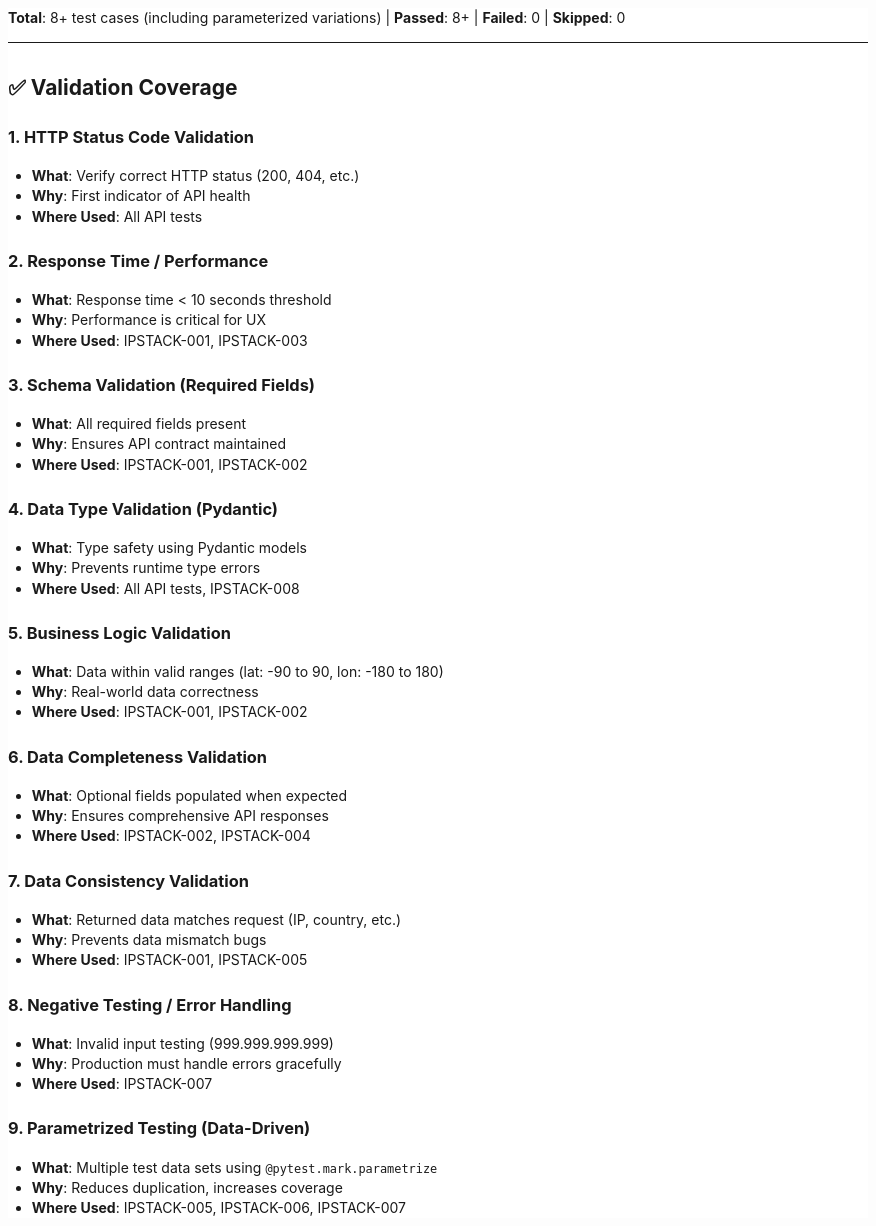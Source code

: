 **Total**: 8+ test cases (including parameterized variations) | **Passed**: 8+ | **Failed**: 0 | **Skipped**: 0

---

## ✅ Validation Coverage

### 1. HTTP Status Code Validation
- **What**: Verify correct HTTP status (200, 404, etc.)
- **Why**: First indicator of API health
- **Where Used**: All API tests

### 2. Response Time / Performance
- **What**: Response time < 10 seconds threshold
- **Why**: Performance is critical for UX
- **Where Used**: IPSTACK-001, IPSTACK-003

### 3. Schema Validation (Required Fields)
- **What**: All required fields present
- **Why**: Ensures API contract maintained
- **Where Used**: IPSTACK-001, IPSTACK-002

### 4. Data Type Validation (Pydantic)
- **What**: Type safety using Pydantic models
- **Why**: Prevents runtime type errors
- **Where Used**: All API tests, IPSTACK-008

### 5. Business Logic Validation
- **What**: Data within valid ranges (lat: -90 to 90, lon: -180 to 180)
- **Why**: Real-world data correctness
- **Where Used**: IPSTACK-001, IPSTACK-002

### 6. Data Completeness Validation
- **What**: Optional fields populated when expected
- **Why**: Ensures comprehensive API responses
- **Where Used**: IPSTACK-002, IPSTACK-004

### 7. Data Consistency Validation
- **What**: Returned data matches request (IP, country, etc.)
- **Why**: Prevents data mismatch bugs
- **Where Used**: IPSTACK-001, IPSTACK-005

### 8. Negative Testing / Error Handling
- **What**: Invalid input testing (999.999.999.999)
- **Why**: Production must handle errors gracefully
- **Where Used**: IPSTACK-007

### 9. Parametrized Testing (Data-Driven)
- **What**: Multiple test data sets using `@pytest.mark.parametrize`
- **Why**: Reduces duplication, increases coverage
- **Where Used**: IPSTACK-005, IPSTACK-006, IPSTACK-007
